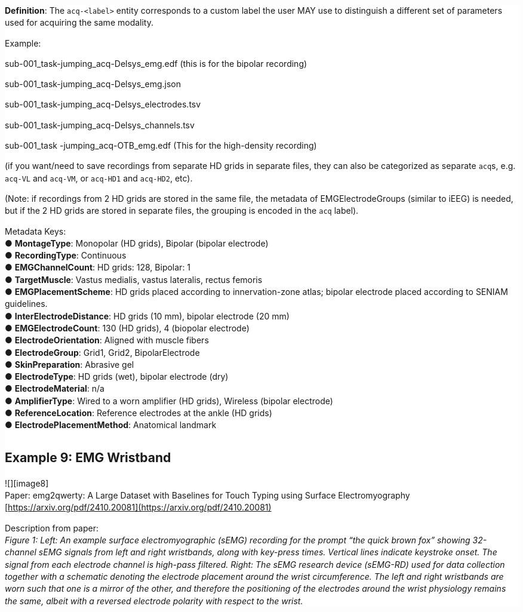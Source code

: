 **Definition**: The `acq-<label>` entity corresponds to a custom label the user MAY use to distinguish a different set of parameters used for acquiring the same modality.

Example:

sub-001\_task-jumping\_acq-Delsys\_emg.edf (this is for the bipolar recording)

sub-001\_task-jumping\_acq-Delsys\_emg.json

sub-001\_task-jumping\_acq-Delsys\_electrodes.tsv

sub-001\_task-jumping\_acq-Delsys\_channels.tsv

sub-001\_task \-jumping\_acq-OTB\_emg.edf (This for the high-density recording)

(if you want/need to save recordings from separate HD grids in separate files, they can also be categorized as separate `acq`s, e.g. `acq-VL` and `acq-VM`, or `acq-HD1` and `acq-HD2`, etc).

(Note: if recordings from 2 HD grids are stored in the same file, the metadata of EMGElectrodeGroups (similar to iEEG) is needed, but if the 2 HD grids are stored in separate files, the grouping is encoded in the `acq` label).

Metadata Keys:  
●      **MontageType**: Monopolar (HD grids), Bipolar (bipolar electrode)  
●      **RecordingType**: Continuous  
●      **EMGChannelCount**: HD grids: 128, Bipolar: 1  
●      **TargetMuscle**: Vastus medialis, vastus lateralis, rectus femoris  
●      **EMGPlacementScheme**: HD grids placed according to innervation-zone atlas; bipolar electrode placed according to SENIAM guidelines.  
●      **InterElectrodeDistance**: HD grids (10 mm), bipolar electrode (20 mm)  
●      **EMGElectrodeCount**: 130 (HD grids), 4 (biopolar electrode)  
●      **ElectrodeOrientation**: Aligned with muscle fibers  
●      **ElectrodeGroup**: Grid1, Grid2, BipolarElectrode  
●      **SkinPreparation**: Abrasive gel  
●      **ElectrodeType**: HD grids (wet), bipolar electrode (dry)  
●      **ElectrodeMaterial**: n/a  
●      **AmplifierType**: Wired to a worn amplifier (HD grids), Wireless (bipolar electrode)  
●      **ReferenceLocation**: Reference electrodes at the ankle (HD grids)  
●      **ElectrodePlacementMethod**: Anatomical landmark

## Example 9: EMG Wristband

![][image8]  
Paper: emg2qwerty: A Large Dataset with Baselines for Touch Typing using Surface Electromyography [https://arxiv.org/pdf/2410.20081](https://arxiv.org/pdf/2410.20081)

Description from paper:   
*Figure 1: Left: An example surface electromyographic (sEMG) recording for the prompt “the quick brown fox” showing 32-channel sEMG signals from left and right wristbands, along with key-press times. Vertical lines indicate keystroke onset. The signal from each electrode channel is high-pass filtered. Right: The sEMG research device (sEMG-RD) used for data collection together with a schematic denoting the electrode placement around the wrist circumference. The left and right wristbands are worn such that one is a mirror of the other, and therefore the positioning of the electrodes around the wrist physiology remains the same, albeit with a reversed electrode polarity with respect to the wrist.*
